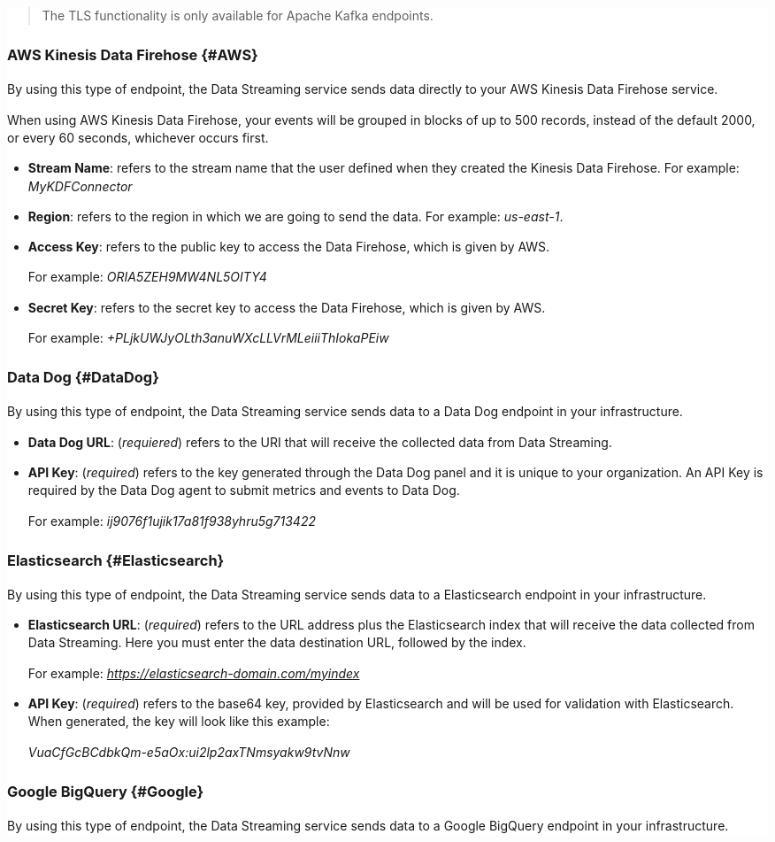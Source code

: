 > The TLS functionality is only available for Apache Kafka endpoints.

### AWS Kinesis Data Firehose {#AWS}

By using this type of endpoint, the Data Streaming service sends data directly to your AWS Kinesis Data Firehose service.

When using AWS Kinesis Data Firehose, your events will be grouped in blocks of up to 500 records, instead of the default 2000, or every 60 seconds, whichever occurs first.

- **Stream Name**: refers to the stream name that the user defined when they created the Kinesis Data Firehose. For example: _MyKDFConnector_

- **Region**: refers to the region in which we are going to send the data. For example: _us-east-1_.

- **Access Key**: refers to the public key to access the Data Firehose, which is given by AWS.

  For example: *ORIA5ZEH9MW4NL5OITY4*

- **Secret Key**: refers to the secret key to access the Data Firehose, which is given by AWS.

  For example: *+PLjkUWJyOLth3anuWXcLLVrMLeiiiThIokaPEiw*

### Data Dog {#DataDog}

By using this type of endpoint, the Data Streaming service sends data to a Data Dog endpoint in your infrastructure.

- **Data Dog URL**: (_requiered_) refers to the URI that will receive the collected data from Data Streaming.

- **API Key**: (_required_) refers to the key generated through the Data Dog panel and it is unique to your organization. An API Key is required by the Data Dog agent to submit metrics and events to Data Dog.

  For example: _ij9076f1ujik17a81f938yhru5g713422_

### Elasticsearch {#Elasticsearch}

By using this type of endpoint, the Data Streaming service sends data to a Elasticsearch endpoint in your infrastructure.

- **Elasticsearch URL**: (_required_) refers to the URL address plus the Elasticsearch index that will receive the data collected from Data Streaming. Here you must enter the data destination URL, followed by the index. 

  For example: *https://elasticsearch-domain.com/myindex*

- **API Key**: (_required_) refers to the base64 key, provided by Elasticsearch and will be used for validation with Elasticsearch. When generated, the key will look like this example: 

  *VuaCfGcBCdbkQm-e5aOx:ui2lp2axTNmsyakw9tvNnw*

### Google BigQuery {#Google}

By using this type of endpoint, the Data Streaming service sends data to a Google BigQuery endpoint in your infrastructure.
